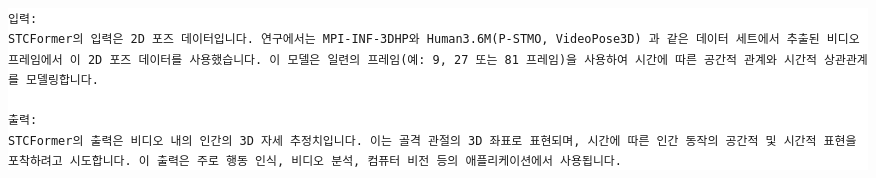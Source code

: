     입력:
    STCFormer의 입력은 2D 포즈 데이터입니다. 연구에서는 MPI-INF-3DHP와 Human3.6M(P-STMO, VideoPose3D) 과 같은 데이터 세트에서 추출된 비디오 프레임에서 이 2D 포즈 데이터를 사용했습니다. 이 모델은 일련의 프레임(예: 9, 27 또는 81 프레임)을 사용하여 시간에 따른 공간적 관계와 시간적 상관관계를 모델링합니다.
    
    출력:
    STCFormer의 출력은 비디오 내의 인간의 3D 자세 추정치입니다. 이는 골격 관절의 3D 좌표로 표현되며, 시간에 따른 인간 동작의 공간적 및 시간적 표현을 포착하려고 시도합니다. 이 출력은 주로 행동 인식, 비디오 분석, 컴퓨터 비전 등의 애플리케이션에서 사용됩니다.